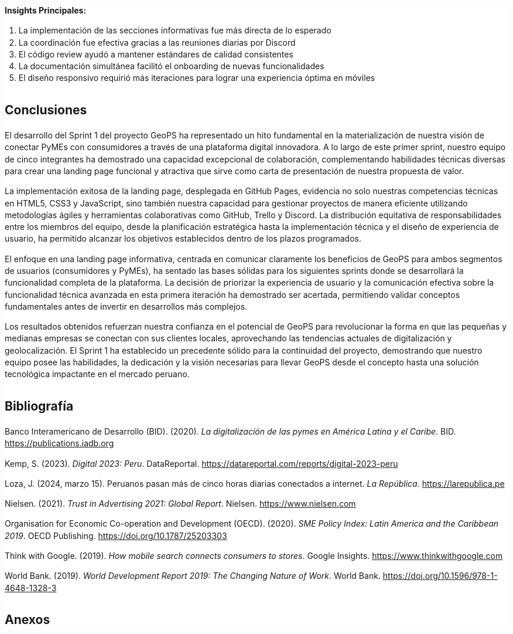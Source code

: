 **Insights Principales:**
1. La implementación de las secciones informativas fue más directa de lo esperado
2. La coordinación fue efectiva gracias a las reuniones diarias por Discord
3. El código review ayudó a mantener estándares de calidad consistentes
4. La documentación simultánea facilitó el onboarding de nuevas funcionalidades
5. El diseño responsivo requirió más iteraciones para lograr una experiencia óptima en móviles

## Conclusiones

El desarrollo del Sprint 1 del proyecto GeoPS ha representado un hito fundamental en la materialización de nuestra visión de conectar PyMEs con consumidores a través de una plataforma digital innovadora. A lo largo de este primer sprint, nuestro equipo de cinco integrantes ha demostrado una capacidad excepcional de colaboración, complementando habilidades técnicas diversas para crear una landing page funcional y atractiva que sirve como carta de presentación de nuestra propuesta de valor.

La implementación exitosa de la landing page, desplegada en GitHub Pages, evidencia no solo nuestras competencias técnicas en HTML5, CSS3 y JavaScript, sino también nuestra capacidad para gestionar proyectos de manera eficiente utilizando metodologías ágiles y herramientas colaborativas como GitHub, Trello y Discord. La distribución equitativa de responsabilidades entre los miembros del equipo, desde la planificación estratégica hasta la implementación técnica y el diseño de experiencia de usuario, ha permitido alcanzar los objetivos establecidos dentro de los plazos programados.

El enfoque en una landing page informativa, centrada en comunicar claramente los beneficios de GeoPS para ambos segmentos de usuarios (consumidores y PyMEs), ha sentado las bases sólidas para los siguientes sprints donde se desarrollará la funcionalidad completa de la plataforma. La decisión de priorizar la experiencia de usuario y la comunicación efectiva sobre la funcionalidad técnica avanzada en esta primera iteración ha demostrado ser acertada, permitiendo validar conceptos fundamentales antes de invertir en desarrollos más complejos.

Los resultados obtenidos refuerzan nuestra confianza en el potencial de GeoPS para revolucionar la forma en que las pequeñas y medianas empresas se conectan con sus clientes locales, aprovechando las tendencias actuales de digitalización y geolocalización. El Sprint 1 ha establecido un precedente sólido para la continuidad del proyecto, demostrando que nuestro equipo posee las habilidades, la dedicación y la visión necesarias para llevar GeoPS desde el concepto hasta una solución tecnológica impactante en el mercado peruano.

## Bibliografía

Banco Interamericano de Desarrollo (BID). (2020). *La digitalización de las pymes en América Latina y el Caribe*. BID. https://publications.iadb.org

Kemp, S. (2023). *Digital 2023: Peru*. DataReportal. https://datareportal.com/reports/digital-2023-peru

Loza, J. (2024, marzo 15). Peruanos pasan más de cinco horas diarias conectados a internet. *La República*. https://larepublica.pe

Nielsen. (2021). *Trust in Advertising 2021: Global Report*. Nielsen. https://www.nielsen.com

Organisation for Economic Co-operation and Development (OECD). (2020). *SME Policy Index: Latin America and the Caribbean 2019*. OECD Publishing. https://doi.org/10.1787/25203303

Think with Google. (2019). *How mobile search connects consumers to stores*. Google Insights. https://www.thinkwithgoogle.com

World Bank. (2019). *World Development Report 2019: The Changing Nature of Work*. World Bank. https://doi.org/10.1596/978-1-4648-1328-3

## Anexos
